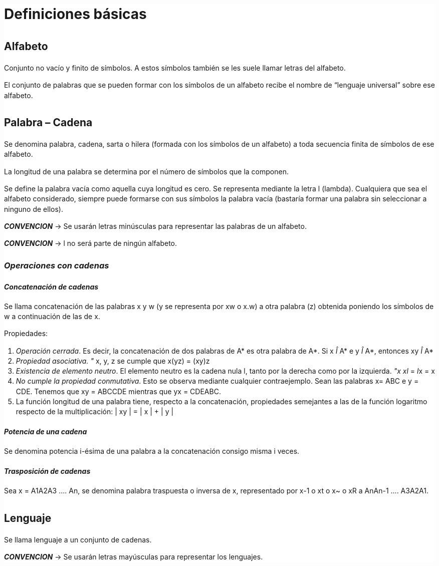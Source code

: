 # **Definiciones básicas**
## **Alfabeto**
Conjunto no vacío y finito de símbolos. A estos símbolos también se les suele llamar letras del alfabeto.

El conjunto de palabras que se pueden formar con los símbolos de un alfabeto recibe el nombre de “lenguaje universal” sobre ese alfabeto.

## **Palabra – Cadena**
Se denomina palabra, cadena, sarta o hilera (formada con los símbolos de un alfabeto) a toda secuencia finita de símbolos de ese alfabeto.

La longitud de una palabra se determina por el número de símbolos que la componen.

Se define la palabra vacía como aquella cuya longitud es cero. Se representa mediante la letra l (lambda). Cualquiera que sea el alfabeto considerado, siempre puede formarse con sus símbolos la palabra vacía (bastaría formar una palabra sin seleccionar a ninguno de ellos).

***CONVENCION*** → Se usarán letras minúsculas para representar las palabras de un alfabeto.

***CONVENCION*** →  l no será parte de ningún alfabeto.

### ***Operaciones con cadenas***
#### *Concatenación de cadenas*
Se llama concatenación de las palabras x y w (y se representa por xw o x.w) a otra palabra (z) obtenida poniendo los símbolos de w a continuación de las de x.

Propiedades:

1. *Operación cerrada*. Es decir, la concatenación de dos palabras de A\* es otra palabra de A\*. Si x *Î* A\*    e    y *Î* A\*, entonces xy *Î* A\* 
1. *Propiedad asociativa.* *"* x,  y,  z    se cumple que   x(yz) = (xy)z 
1. *Existencia de elemento neutro*. El elemento neutro es la cadena nula l, tanto por la derecha como por la izquierda. *"*x x*l* = *l*x = x 
1. *No cumple la propiedad conmutativa*. Esto se observa mediante cualquier contraejemplo. Sean las palabras x= ABC e y = CDE. Tenemos que xy = ABCCDE mientras que yx = CDEABC.
1. La función longitud de una palabra tiene, respecto a la concatenación, propiedades semejantes a las de la función logaritmo respecto de la multiplicación: | xy | = | x | + | y |

#### *Potencia de una cadena*
Se denomina potencia i-ésima de una palabra a la concatenación consigo misma i veces.

#### *Trasposición de cadenas*
Sea x = A1A2A3 .... An, se denomina palabra traspuesta o inversa de x, representado por x-1 o xt o x~ o xR a AnAn-1  ....  A3A2A1.

## **Lenguaje**
Se llama lenguaje a un conjunto de cadenas.

***CONVENCION*** → Se usarán letras mayúsculas para representar los lenguajes.
